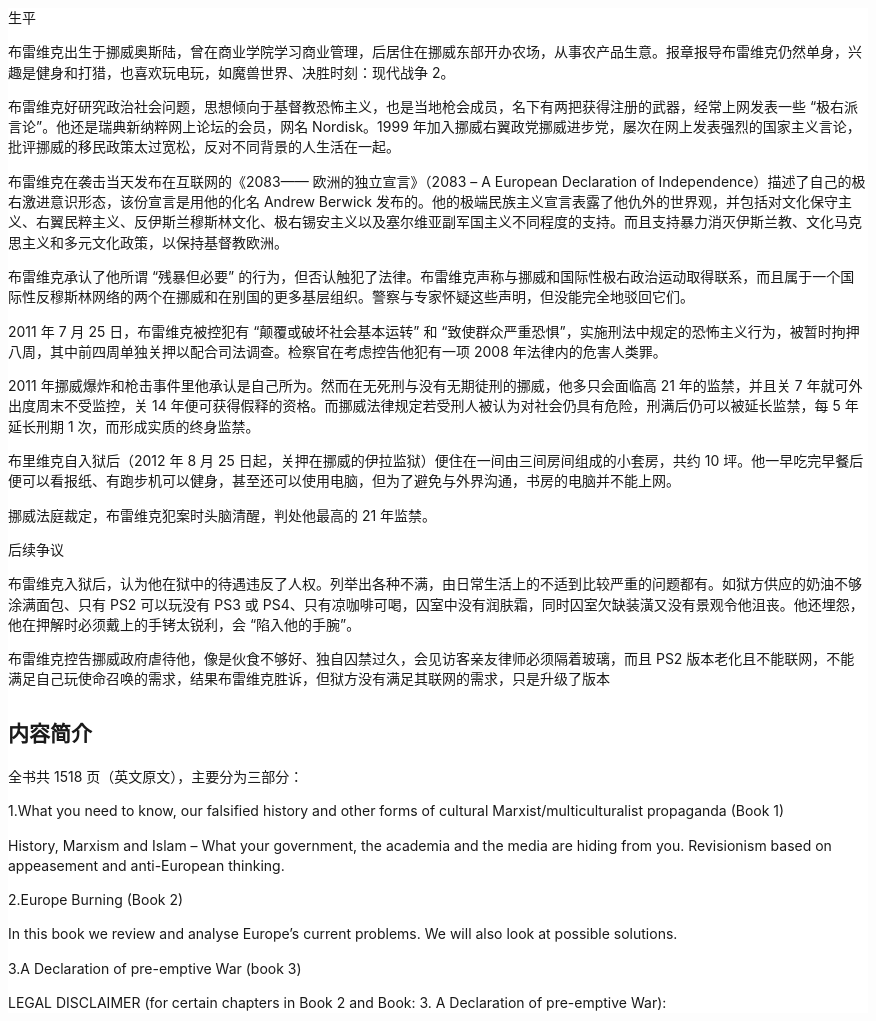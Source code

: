 生平

布雷维克出生于挪威奥斯陆，曾在商业学院学习商业管理，后居住在挪威东部开办农场，从事农产品生意。报章报导布雷维克仍然单身，兴趣是健身和打猎，也喜欢玩电玩，如魔兽世界、决胜时刻：现代战争 2。

布雷维克好研究政治社会问题，思想倾向于基督教恐怖主义，也是当地枪会成员，名下有两把获得注册的武器，经常上网发表一些 “极右派言论”。他还是瑞典新纳粹网上论坛的会员，网名 Nordisk。1999 年加入挪威右翼政党挪威进步党，屡次在网上发表强烈的国家主义言论，批评挪威的移民政策太过宽松，反对不同背景的人生活在一起。

布雷维克在袭击当天发布在互联网的《2083—— 欧洲的独立宣言》（2083 – A European Declaration of Independence）描述了自己的极右激进意识形态，该份宣言是用他的化名 Andrew Berwick 发布的。他的极端民族主义宣言表露了他仇外的世界观，并包括对文化保守主义、右翼民粹主义、反伊斯兰穆斯林文化、极右锡安主义以及塞尔维亚副军国主义不同程度的支持。而且支持暴力消灭伊斯兰教、文化马克思主义和多元文化政策，以保持基督教欧洲。

布雷维克承认了他所谓 “残暴但必要” 的行为，但否认触犯了法律。布雷维克声称与挪威和国际性极右政治运动取得联系，而且属于一个国际性反穆斯林网络的两个在挪威和在别国的更多基层组织。警察与专家怀疑这些声明，但没能完全地驳回它们。

2011 年 7 月 25 日，布雷维克被控犯有 “颠覆或破坏社会基本运转” 和 “致使群众严重恐惧”，实施刑法中规定的恐怖主义行为，被暂时拘押八周，其中前四周单独关押以配合司法调查。检察官在考虑控告他犯有一项 2008 年法律内的危害人类罪。

2011 年挪威爆炸和枪击事件里他承认是自己所为。然而在无死刑与没有无期徒刑的挪威，他多只会面临高 21 年的监禁，并且关 7 年就可外出度周末不受监控，关 14 年便可获得假释的资格。而挪威法律规定若受刑人被认为对社会仍具有危险，刑满后仍可以被延长监禁，每 5 年延长刑期 1 次，而形成实质的终身监禁。

布里维克自入狱后（2012 年 8 月 25 日起，关押在挪威的伊拉监狱）便住在一间由三间房间组成的小套房，共约 10 坪。他一早吃完早餐后便可以看报纸、有跑步机可以健身，甚至还可以使用电脑，但为了避免与外界沟通，书房的电脑并不能上网。

挪威法庭裁定，布雷维克犯案时头脑清醒，判处他最高的 21 年监禁。

后续争议

布雷维克入狱后，认为他在狱中的待遇违反了人权。列举出各种不满，由日常生活上的不适到比较严重的问题都有。如狱方供应的奶油不够涂满面包、只有 PS2 可以玩没有 PS3 或 PS4、只有凉咖啡可喝，囚室中没有润肤霜，同时囚室欠缺装潢又没有景观令他沮丧。他还埋怨，他在押解时必须戴上的手铐太锐利，会 “陷入他的手腕”。

布雷维克控告挪威政府虐待他，像是伙食不够好、独自囚禁过久，会见访客亲友律师必须隔着玻璃，而且 PS2 版本老化且不能联网，不能满足自己玩使命召唤的需求，结果布雷维克胜诉，但狱方没有满足其联网的需求，只是升级了版本


## 内容简介

全书共 1518 页（英文原文），主要分为三部分：

1.What you need to know, our falsified history and other forms of cultural Marxist/multiculturalist propaganda (Book 1)

History, Marxism and Islam – What your government, the academia and the media are hiding from you. Revisionism based on appeasement and anti-European thinking.

2.Europe Burning (Book 2)

In this book we review and analyse Europe’s current problems. We will also look at possible solutions.

3.A Declaration of pre-emptive War (book 3)

LEGAL DISCLAIMER (for certain chapters in Book 2 and Book: 3. A Declaration of pre-emptive War):
